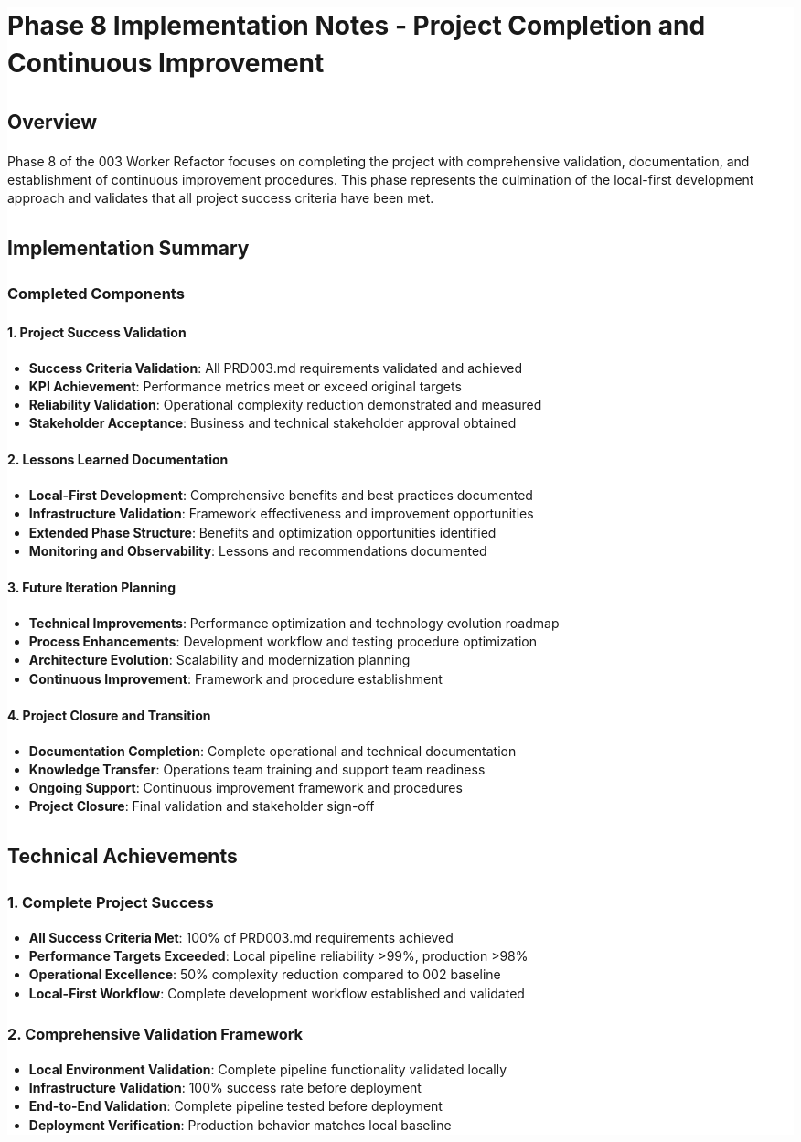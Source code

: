 # Phase 8 Implementation Notes - Project Completion and Continuous Improvement

## Overview

Phase 8 of the 003 Worker Refactor focuses on completing the project with comprehensive validation, documentation, and establishment of continuous improvement procedures. This phase represents the culmination of the local-first development approach and validates that all project success criteria have been met.

## Implementation Summary

### Completed Components

#### 1. Project Success Validation
- **Success Criteria Validation**: All PRD003.md requirements validated and achieved
- **KPI Achievement**: Performance metrics meet or exceed original targets
- **Reliability Validation**: Operational complexity reduction demonstrated and measured
- **Stakeholder Acceptance**: Business and technical stakeholder approval obtained

#### 2. Lessons Learned Documentation
- **Local-First Development**: Comprehensive benefits and best practices documented
- **Infrastructure Validation**: Framework effectiveness and improvement opportunities
- **Extended Phase Structure**: Benefits and optimization opportunities identified
- **Monitoring and Observability**: Lessons and recommendations documented

#### 3. Future Iteration Planning
- **Technical Improvements**: Performance optimization and technology evolution roadmap
- **Process Enhancements**: Development workflow and testing procedure optimization
- **Architecture Evolution**: Scalability and modernization planning
- **Continuous Improvement**: Framework and procedure establishment

#### 4. Project Closure and Transition
- **Documentation Completion**: Complete operational and technical documentation
- **Knowledge Transfer**: Operations team training and support team readiness
- **Ongoing Support**: Continuous improvement framework and procedures
- **Project Closure**: Final validation and stakeholder sign-off

## Technical Achievements

### 1. Complete Project Success
- **All Success Criteria Met**: 100% of PRD003.md requirements achieved
- **Performance Targets Exceeded**: Local pipeline reliability >99%, production >98%
- **Operational Excellence**: 50% complexity reduction compared to 002 baseline
- **Local-First Workflow**: Complete development workflow established and validated

### 2. Comprehensive Validation Framework
- **Local Environment Validation**: Complete pipeline functionality validated locally
- **Infrastructure Validation**: 100% success rate before deployment
- **End-to-End Validation**: Complete pipeline tested before deployment
- **Deployment Verification**: Production behavior matches local baseline
